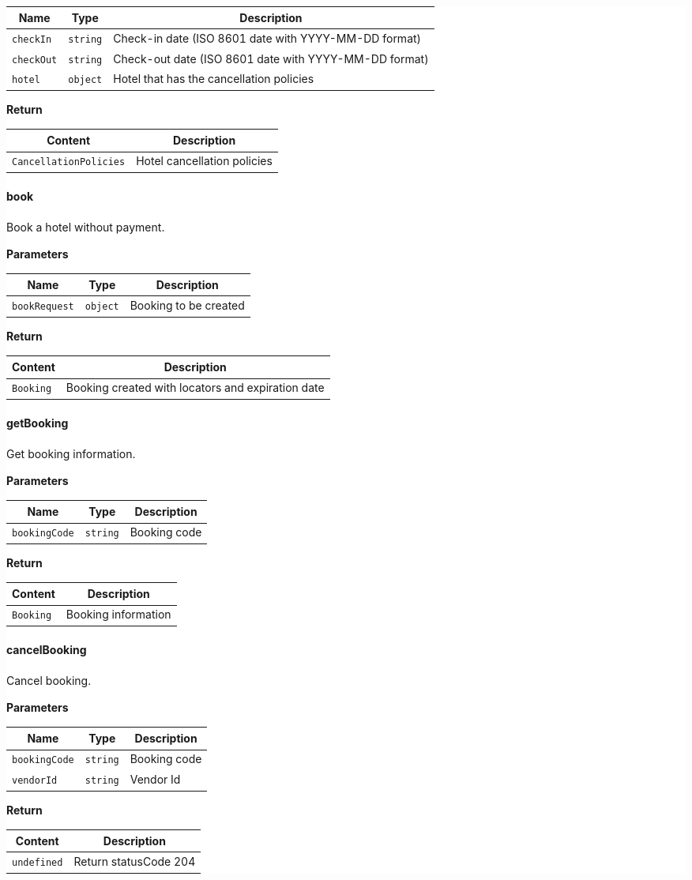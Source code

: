 Name        | Type      |  Description
----------- | --------- | -----------
`checkIn`   | `string`  | Check-in date (ISO 8601 date with YYYY-MM-DD format)
`checkOut`  | `string`  | Check-out date (ISO 8601 date with YYYY-MM-DD format)
`hotel`     | `object`  | Hotel that has the cancellation policies

**Return**

 Content                     | Description
 --------------------------- | -----------
 `CancellationPolicies`      | Hotel cancellation policies

#### book

Book a hotel without payment.

**Parameters**

Name        | Type      |  Description
----------- | --------- | -----------
`bookRequest`| `object` | Booking to be created

**Return**

 Content                     | Description
 --------------------------- | -----------
 `Booking`                   | Booking created with locators and expiration date

#### getBooking

Get booking information.

**Parameters**

Name        | Type      |  Description
----------- | --------- | -----------
`bookingCode`| `string` | Booking code

**Return**

 Content                     | Description
 --------------------------- | -----------
 `Booking`                   | Booking information

#### cancelBooking

Cancel booking.

**Parameters**

Name        | Type      |  Description
----------- | --------- | -----------
`bookingCode`| `string` | Booking code
`vendorId`  | `string`  | Vendor Id

**Return**

 Content                     | Description
 --------------------------- | -----------
 `undefined`                 | Return statusCode 204
